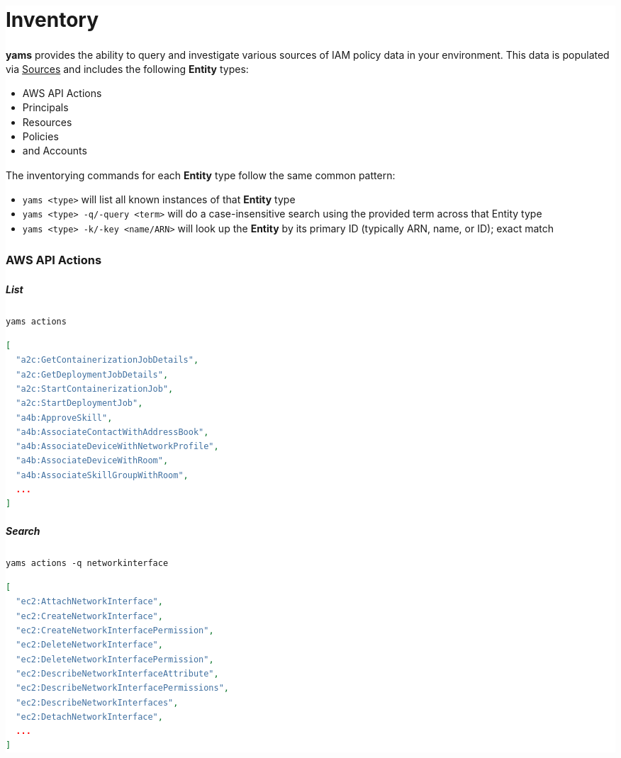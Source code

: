 # Inventory

**yams** provides the ability to query and investigate various sources of IAM policy data in your
environment. This data is populated via [Sources](./data_sources.md) and includes the following
**Entity** types:

- AWS API Actions
- Principals
- Resources
- Policies
- and Accounts

The inventorying commands for each **Entity** type follow the same common pattern:

- `yams <type>` will list all known instances of that **Entity** type
- `yams <type> -q/-query <term>` will do a case-insensitive search using the provided term across
  that Entity type
- `yams <type> -k/-key <name/ARN>` will look up the **Entity** by its primary ID (typically ARN,
  name, or ID); exact match

### AWS API Actions

##### List

```shell
yams actions
```
```json
[
  "a2c:GetContainerizationJobDetails",
  "a2c:GetDeploymentJobDetails",
  "a2c:StartContainerizationJob",
  "a2c:StartDeploymentJob",
  "a4b:ApproveSkill",
  "a4b:AssociateContactWithAddressBook",
  "a4b:AssociateDeviceWithNetworkProfile",
  "a4b:AssociateDeviceWithRoom",
  "a4b:AssociateSkillGroupWithRoom",
  ...
]
```

##### Search

```shell
yams actions -q networkinterface
```
```json
[
  "ec2:AttachNetworkInterface",
  "ec2:CreateNetworkInterface",
  "ec2:CreateNetworkInterfacePermission",
  "ec2:DeleteNetworkInterface",
  "ec2:DeleteNetworkInterfacePermission",
  "ec2:DescribeNetworkInterfaceAttribute",
  "ec2:DescribeNetworkInterfacePermissions",
  "ec2:DescribeNetworkInterfaces",
  "ec2:DetachNetworkInterface",
  ...
]
```
